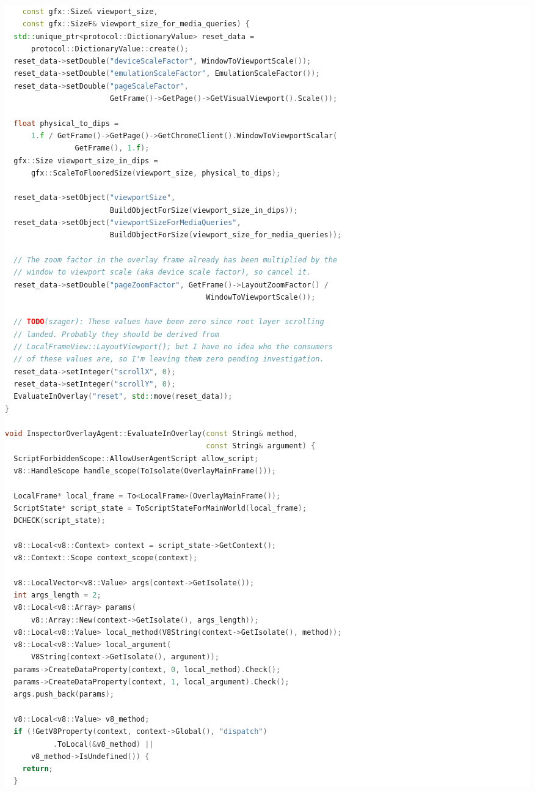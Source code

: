 ```cpp
    const gfx::Size& viewport_size,
    const gfx::SizeF& viewport_size_for_media_queries) {
  std::unique_ptr<protocol::DictionaryValue> reset_data =
      protocol::DictionaryValue::create();
  reset_data->setDouble("deviceScaleFactor", WindowToViewportScale());
  reset_data->setDouble("emulationScaleFactor", EmulationScaleFactor());
  reset_data->setDouble("pageScaleFactor",
                        GetFrame()->GetPage()->GetVisualViewport().Scale());

  float physical_to_dips =
      1.f / GetFrame()->GetPage()->GetChromeClient().WindowToViewportScalar(
                GetFrame(), 1.f);
  gfx::Size viewport_size_in_dips =
      gfx::ScaleToFlooredSize(viewport_size, physical_to_dips);

  reset_data->setObject("viewportSize",
                        BuildObjectForSize(viewport_size_in_dips));
  reset_data->setObject("viewportSizeForMediaQueries",
                        BuildObjectForSize(viewport_size_for_media_queries));

  // The zoom factor in the overlay frame already has been multiplied by the
  // window to viewport scale (aka device scale factor), so cancel it.
  reset_data->setDouble("pageZoomFactor", GetFrame()->LayoutZoomFactor() /
                                              WindowToViewportScale());

  // TODO(szager): These values have been zero since root layer scrolling
  // landed. Probably they should be derived from
  // LocalFrameView::LayoutViewport(); but I have no idea who the consumers
  // of these values are, so I'm leaving them zero pending investigation.
  reset_data->setInteger("scrollX", 0);
  reset_data->setInteger("scrollY", 0);
  EvaluateInOverlay("reset", std::move(reset_data));
}

void InspectorOverlayAgent::EvaluateInOverlay(const String& method,
                                              const String& argument) {
  ScriptForbiddenScope::AllowUserAgentScript allow_script;
  v8::HandleScope handle_scope(ToIsolate(OverlayMainFrame()));

  LocalFrame* local_frame = To<LocalFrame>(OverlayMainFrame());
  ScriptState* script_state = ToScriptStateForMainWorld(local_frame);
  DCHECK(script_state);

  v8::Local<v8::Context> context = script_state->GetContext();
  v8::Context::Scope context_scope(context);

  v8::LocalVector<v8::Value> args(context->GetIsolate());
  int args_length = 2;
  v8::Local<v8::Array> params(
      v8::Array::New(context->GetIsolate(), args_length));
  v8::Local<v8::Value> local_method(V8String(context->GetIsolate(), method));
  v8::Local<v8::Value> local_argument(
      V8String(context->GetIsolate(), argument));
  params->CreateDataProperty(context, 0, local_method).Check();
  params->CreateDataProperty(context, 1, local_argument).Check();
  args.push_back(params);

  v8::Local<v8::Value> v8_method;
  if (!GetV8Property(context, context->Global(), "dispatch")
           .ToLocal(&v8_method) ||
      v8_method->IsUndefined()) {
    return;
  }
```